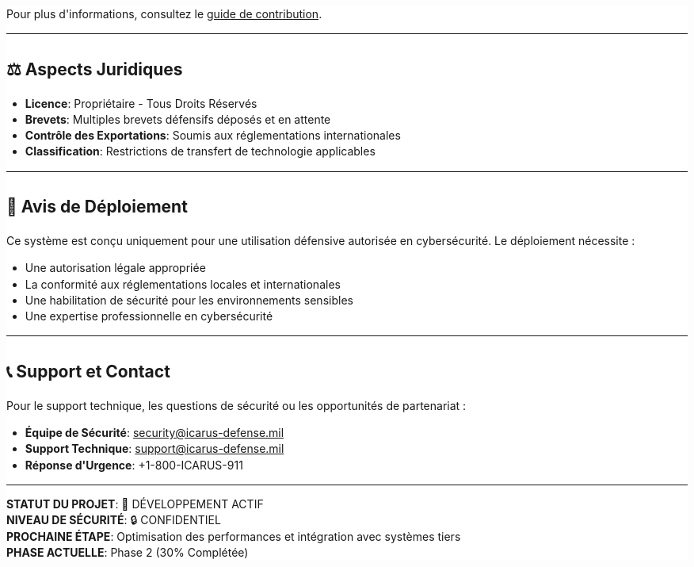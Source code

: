 Pour plus d'informations, consultez le [guide de contribution](CONTRIBUTING.md).

---

## ⚖️ Aspects Juridiques

- **Licence**: Propriétaire - Tous Droits Réservés
- **Brevets**: Multiples brevets défensifs déposés et en attente
- **Contrôle des Exportations**: Soumis aux réglementations internationales
- **Classification**: Restrictions de transfert de technologie applicables

---

## 🚨 Avis de Déploiement

Ce système est conçu uniquement pour une utilisation défensive autorisée en cybersécurité. Le déploiement nécessite :
- Une autorisation légale appropriée
- La conformité aux réglementations locales et internationales
- Une habilitation de sécurité pour les environnements sensibles
- Une expertise professionnelle en cybersécurité

---

## 📞 Support et Contact

Pour le support technique, les questions de sécurité ou les opportunités de partenariat :
- **Équipe de Sécurité**: security@icarus-defense.mil
- **Support Technique**: support@icarus-defense.mil
- **Réponse d'Urgence**: +1-800-ICARUS-911

---

**STATUT DU PROJET**: 🚀 DÉVELOPPEMENT ACTIF  
**NIVEAU DE SÉCURITÉ**: 🔒 CONFIDENTIEL  
**PROCHAINE ÉTAPE**: Optimisation des performances et intégration avec systèmes tiers  
**PHASE ACTUELLE**: Phase 2 (30% Complétée)
